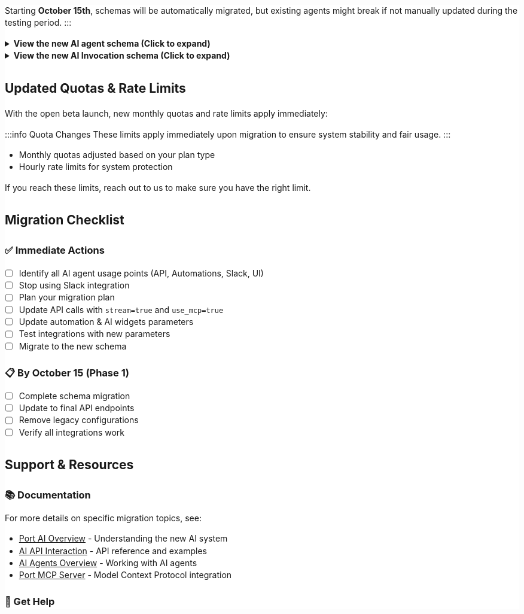 Starting **October 15th**, schemas will be automatically migrated, but existing agents might break if not manually updated during the testing period.
:::

<details><summary><b>View the new AI agent schema (Click to expand)</b></summary></details>

<details><summary><b>View the new AI Invocation schema (Click to expand)</b></summary></details>

## Updated Quotas & Rate Limits

With the open beta launch, new monthly quotas and rate limits apply immediately:

:::info Quota Changes
These limits apply immediately upon migration to ensure system stability and fair usage.
:::

- Monthly quotas adjusted based on your plan type  
- Hourly rate limits for system protection

If you reach these limits, reach out to us to make sure you have the right limit. 

## Migration Checklist

### ✅ Immediate Actions

- [ ] Identify all AI agent usage points (API, Automations, Slack, UI)  
- [ ] Stop using Slack integration  
- [ ] Plan your migration plan  
- [ ] Update API calls with `stream=true` and `use_mcp=true`  
- [ ] Update automation & AI widgets parameters  
- [ ] Test integrations with new parameters  
- [ ] Migrate to the new schema

### 📋 By October 15 (Phase 1) 

- [ ] Complete schema migration  
- [ ] Update to final API endpoints  
- [ ] Remove legacy configurations  
- [ ] Verify all integrations work

## Support & Resources

### 📚 Documentation

For more details on specific migration topics, see:

- [Port AI Overview](/ai-interfaces/port-ai/overview) - Understanding the new AI system
- [AI API Interaction](/ai-interfaces/port-ai/api-interaction) - API reference and examples  
- [AI Agents Overview](/ai-interfaces/ai-agents/overview) - Working with AI agents
- [Port MCP Server](/ai-interfaces/port-mcp-server/overview-and-installation) - Model Context Protocol integration

### 💬 Get Help
